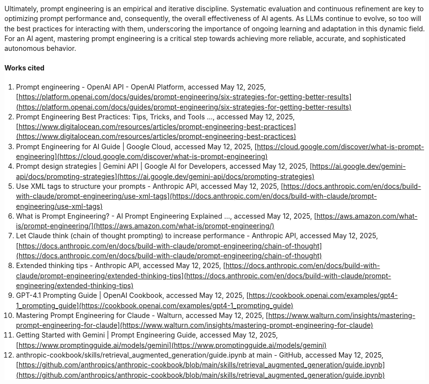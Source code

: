 Ultimately, prompt engineering is an empirical and iterative discipline. Systematic evaluation and continuous refinement are key to optimizing prompt performance and, consequently, the overall effectiveness of AI agents. As LLMs continue to evolve, so too will the best practices for interacting with them, underscoring the importance of ongoing learning and adaptation in this dynamic field. For an AI agent, mastering prompt engineering is a critical step towards achieving more reliable, accurate, and sophisticated autonomous behavior.

#### **Works cited**

1. Prompt engineering \- OpenAI API \- OpenAI Platform, accessed May 12, 2025, [https://platform.openai.com/docs/guides/prompt-engineering/six-strategies-for-getting-better-results](https://platform.openai.com/docs/guides/prompt-engineering/six-strategies-for-getting-better-results)
2. Prompt Engineering Best Practices: Tips, Tricks, and Tools ..., accessed May 12, 2025, [https://www.digitalocean.com/resources/articles/prompt-engineering-best-practices](https://www.digitalocean.com/resources/articles/prompt-engineering-best-practices)
3. Prompt Engineering for AI Guide | Google Cloud, accessed May 12, 2025, [https://cloud.google.com/discover/what-is-prompt-engineering](https://cloud.google.com/discover/what-is-prompt-engineering)
4. Prompt design strategies | Gemini API | Google AI for Developers, accessed May 12, 2025, [https://ai.google.dev/gemini-api/docs/prompting-strategies](https://ai.google.dev/gemini-api/docs/prompting-strategies)
5. Use XML tags to structure your prompts \- Anthropic API, accessed May 12, 2025, [https://docs.anthropic.com/en/docs/build-with-claude/prompt-engineering/use-xml-tags](https://docs.anthropic.com/en/docs/build-with-claude/prompt-engineering/use-xml-tags)
6. What is Prompt Engineering? \- AI Prompt Engineering Explained ..., accessed May 12, 2025, [https://aws.amazon.com/what-is/prompt-engineering/](https://aws.amazon.com/what-is/prompt-engineering/)
7. Let Claude think (chain of thought prompting) to increase performance \- Anthropic API, accessed May 12, 2025, [https://docs.anthropic.com/en/docs/build-with-claude/prompt-engineering/chain-of-thought](https://docs.anthropic.com/en/docs/build-with-claude/prompt-engineering/chain-of-thought)
8. Extended thinking tips \- Anthropic API, accessed May 12, 2025, [https://docs.anthropic.com/en/docs/build-with-claude/prompt-engineering/extended-thinking-tips](https://docs.anthropic.com/en/docs/build-with-claude/prompt-engineering/extended-thinking-tips)
9. GPT-4.1 Prompting Guide | OpenAI Cookbook, accessed May 12, 2025, [https://cookbook.openai.com/examples/gpt4-1_prompting_guide](https://cookbook.openai.com/examples/gpt4-1_prompting_guide)
10. Mastering Prompt Engineering for Claude \- Walturn, accessed May 12, 2025, [https://www.walturn.com/insights/mastering-prompt-engineering-for-claude](https://www.walturn.com/insights/mastering-prompt-engineering-for-claude)
11. Getting Started with Gemini | Prompt Engineering Guide, accessed May 12, 2025, [https://www.promptingguide.ai/models/gemini](https://www.promptingguide.ai/models/gemini)
12. anthropic-cookbook/skills/retrieval_augmented_generation/guide.ipynb at main \- GitHub, accessed May 12, 2025, [https://github.com/anthropics/anthropic-cookbook/blob/main/skills/retrieval_augmented_generation/guide.ipynb](https://github.com/anthropics/anthropic-cookbook/blob/main/skills/retrieval_augmented_generation/guide.ipynb)

